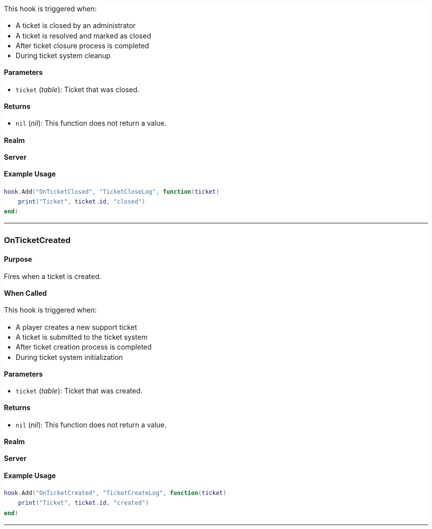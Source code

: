 This hook is triggered when:
- A ticket is closed by an administrator
- A ticket is resolved and marked as closed
- After ticket closure process is completed
- During ticket system cleanup

**Parameters**

* `ticket` (*table*): Ticket that was closed.

**Returns**

* `nil` (*nil*): This function does not return a value.

**Realm**

**Server**

**Example Usage**

```lua
hook.Add("OnTicketClosed", "TicketCloseLog", function(ticket)
    print("Ticket", ticket.id, "closed")
end)
```

---

### OnTicketCreated

**Purpose**

Fires when a ticket is created.

**When Called**

This hook is triggered when:
- A player creates a new support ticket
- A ticket is submitted to the ticket system
- After ticket creation process is completed
- During ticket system initialization

**Parameters**

* `ticket` (*table*): Ticket that was created.

**Returns**

* `nil` (*nil*): This function does not return a value.

**Realm**

**Server**

**Example Usage**

```lua
hook.Add("OnTicketCreated", "TicketCreateLog", function(ticket)
    print("Ticket", ticket.id, "created")
end)
```

---